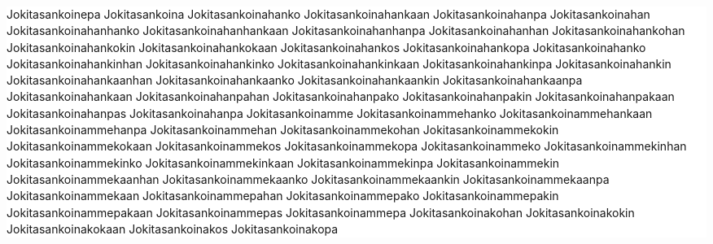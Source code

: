 Jokitasankoinepa
Jokitasankoina
Jokitasankoinahanko
Jokitasankoinahankaan
Jokitasankoinahanpa
Jokitasankoinahan
Jokitasankoinahanhanko
Jokitasankoinahanhankaan
Jokitasankoinahanhanpa
Jokitasankoinahanhan
Jokitasankoinahankohan
Jokitasankoinahankokin
Jokitasankoinahankokaan
Jokitasankoinahankos
Jokitasankoinahankopa
Jokitasankoinahanko
Jokitasankoinahankinhan
Jokitasankoinahankinko
Jokitasankoinahankinkaan
Jokitasankoinahankinpa
Jokitasankoinahankin
Jokitasankoinahankaanhan
Jokitasankoinahankaanko
Jokitasankoinahankaankin
Jokitasankoinahankaanpa
Jokitasankoinahankaan
Jokitasankoinahanpahan
Jokitasankoinahanpako
Jokitasankoinahanpakin
Jokitasankoinahanpakaan
Jokitasankoinahanpas
Jokitasankoinahanpa
Jokitasankoinamme
Jokitasankoinammehanko
Jokitasankoinammehankaan
Jokitasankoinammehanpa
Jokitasankoinammehan
Jokitasankoinammekohan
Jokitasankoinammekokin
Jokitasankoinammekokaan
Jokitasankoinammekos
Jokitasankoinammekopa
Jokitasankoinammeko
Jokitasankoinammekinhan
Jokitasankoinammekinko
Jokitasankoinammekinkaan
Jokitasankoinammekinpa
Jokitasankoinammekin
Jokitasankoinammekaanhan
Jokitasankoinammekaanko
Jokitasankoinammekaankin
Jokitasankoinammekaanpa
Jokitasankoinammekaan
Jokitasankoinammepahan
Jokitasankoinammepako
Jokitasankoinammepakin
Jokitasankoinammepakaan
Jokitasankoinammepas
Jokitasankoinammepa
Jokitasankoinakohan
Jokitasankoinakokin
Jokitasankoinakokaan
Jokitasankoinakos
Jokitasankoinakopa